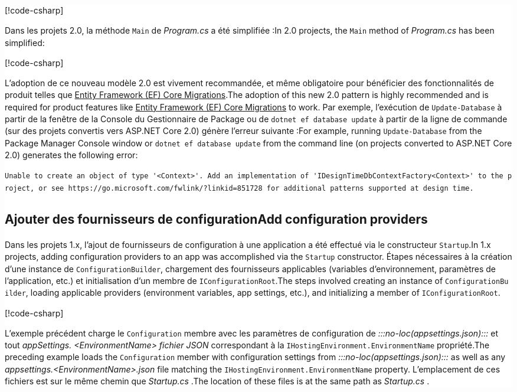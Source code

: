 [!code-csharp[](../1x-to-2x/samples/AspNetCoreDotNetCore1App/AspNetCoreDotNetCore1App/Program.cs?name=snippet_ProgramCs&highlight=8-19)]

<span data-ttu-id="9bf69-137">Dans les projets 2.0, la méthode `Main` de *Program.cs* a été simplifiée :</span><span class="sxs-lookup"><span data-stu-id="9bf69-137">In 2.0 projects, the `Main` method of *Program.cs* has been simplified:</span></span>

[!code-csharp[](../1x-to-2x/samples/AspNetCoreDotNetCore2App/AspNetCoreDotNetCore2App/Program.cs?highlight=8-11)]

<span data-ttu-id="9bf69-138">L’adoption de ce nouveau modèle 2.0 est vivement recommandée, et même obligatoire pour bénéficier des fonctionnalités de produit telles que [Entity Framework (EF) Core Migrations](xref:data/ef-mvc/migrations).</span><span class="sxs-lookup"><span data-stu-id="9bf69-138">The adoption of this new 2.0 pattern is highly recommended and is required for product features like [Entity Framework (EF) Core Migrations](xref:data/ef-mvc/migrations) to work.</span></span> <span data-ttu-id="9bf69-139">Par exemple, l’exécution de `Update-Database` à partir de la fenêtre de la Console du Gestionnaire de Package ou de `dotnet ef database update` à partir de la ligne de commande (sur des projets convertis vers ASP.NET Core 2.0) génère l’erreur suivante :</span><span class="sxs-lookup"><span data-stu-id="9bf69-139">For example, running `Update-Database` from the Package Manager Console window or `dotnet ef database update` from the command line (on projects converted to ASP.NET Core 2.0) generates the following error:</span></span>

```
Unable to create an object of type '<Context>'. Add an implementation of 'IDesignTimeDbContextFactory<Context>' to the project, or see https://go.microsoft.com/fwlink/?linkid=851728 for additional patterns supported at design time.
```

<a name="add-modify-configuration"></a>

## <a name="add-configuration-providers"></a><span data-ttu-id="9bf69-140">Ajouter des fournisseurs de configuration</span><span class="sxs-lookup"><span data-stu-id="9bf69-140">Add configuration providers</span></span>

<span data-ttu-id="9bf69-141">Dans les projets 1.x, l’ajout de fournisseurs de configuration à une application a été effectué via le constructeur `Startup`.</span><span class="sxs-lookup"><span data-stu-id="9bf69-141">In 1.x projects, adding configuration providers to an app was accomplished via the `Startup` constructor.</span></span> <span data-ttu-id="9bf69-142">Étapes nécessaires à la création d’une instance de `ConfigurationBuilder`, chargement des fournisseurs applicables (variables d’environnement, paramètres de l’application, etc.) et initialisation d’un membre de `IConfigurationRoot`.</span><span class="sxs-lookup"><span data-stu-id="9bf69-142">The steps involved creating an instance of `ConfigurationBuilder`, loading applicable providers (environment variables, app settings, etc.), and initializing a member of `IConfigurationRoot`.</span></span>

[!code-csharp[](../1x-to-2x/samples/AspNetCoreDotNetCore1App/AspNetCoreDotNetCore1App/Startup.cs?name=snippet_1xStartup)]

<span data-ttu-id="9bf69-143">L’exemple précédent charge le `Configuration` membre avec les paramètres de configuration de *:::no-loc(appsettings.json):::* et tout *appSettings. \<EnvironmentName\> fichier JSON* correspondant à la `IHostingEnvironment.EnvironmentName` propriété.</span><span class="sxs-lookup"><span data-stu-id="9bf69-143">The preceding example loads the `Configuration` member with configuration settings from *:::no-loc(appsettings.json):::* as well as any *appsettings.\<EnvironmentName\>.json* file matching the `IHostingEnvironment.EnvironmentName` property.</span></span> <span data-ttu-id="9bf69-144">L’emplacement de ces fichiers est sur le même chemin que *Startup.cs* .</span><span class="sxs-lookup"><span data-stu-id="9bf69-144">The location of these files is at the same path as *Startup.cs* .</span></span>

